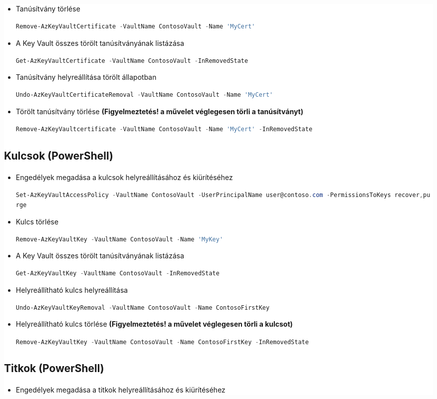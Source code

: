 * Tanúsítvány törlése

  ```powershell
  Remove-AzKeyVaultCertificate -VaultName ContosoVault -Name 'MyCert'
  ```

* A Key Vault összes törölt tanúsítványának listázása

  ```powershell
  Get-AzKeyVaultCertificate -VaultName ContosoVault -InRemovedState
  ```

* Tanúsítvány helyreállítása törölt állapotban

  ```powershell
  Undo-AzKeyVaultCertificateRemoval -VaultName ContosoVault -Name 'MyCert'
  ```

* Törölt tanúsítvány törlése **(Figyelmeztetés! a művelet véglegesen törli a tanúsítványt)**

  ```powershell
  Remove-AzKeyVaultcertificate -VaultName ContosoVault -Name 'MyCert' -InRemovedState
  ```

## <a name="keys-powershell"></a>Kulcsok (PowerShell)

* Engedélyek megadása a kulcsok helyreállításához és kiürítéséhez

    ```powershell
    Set-AzKeyVaultAccessPolicy -VaultName ContosoVault -UserPrincipalName user@contoso.com -PermissionsToKeys recover,purge
    ```

* Kulcs törlése

  ```powershell
  Remove-AzKeyVaultKey -VaultName ContosoVault -Name 'MyKey'
  ```

* A Key Vault összes törölt tanúsítványának listázása

  ```powershell
  Get-AzKeyVaultKey -VaultName ContosoVault -InRemovedState
  ```

* Helyreállítható kulcs helyreállítása

    ```powershell
    Undo-AzKeyVaultKeyRemoval -VaultName ContosoVault -Name ContosoFirstKey
    ```

* Helyreállítható kulcs törlése **(Figyelmeztetés! a művelet véglegesen törli a kulcsot)**

    ```powershell
    Remove-AzKeyVaultKey -VaultName ContosoVault -Name ContosoFirstKey -InRemovedState
    ```

## <a name="secrets-powershell"></a>Titkok (PowerShell)

* Engedélyek megadása a titkok helyreállításához és kiürítéséhez
